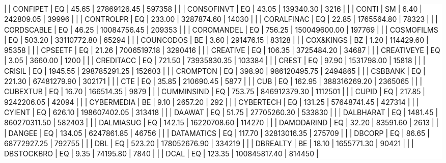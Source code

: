 |  | CONFIPET | EQ | 45.65 | 27869126.45 | 597358 |
|  | CONSOFINVT | EQ | 43.05 | 139340.30 | 3216 |
|  | CONTI | SM | 6.40 | 242809.05 | 39996 |
|  | CONTROLPR | EQ | 233.00 | 3287874.60 | 14030 |
|  | CORALFINAC | EQ | 22.85 | 1765564.80 | 78323 |
|  | CORDSCABLE | EQ | 46.25 | 10084756.45 | 209353 |
|  | COROMANDEL | EQ | 756.25 | 150049600.00 | 197769 |
|  | COSMOFILMS | EQ | 503.20 | 33110772.80 | 65294 |
|  | COUNCODOS | BE | 3.60 | 291476.15 | 83128 |
|  | COX&KINGS | BZ | 1.20 | 114429.60 | 95358 |
|  | CPSEETF | EQ | 21.26 | 70065197.18 | 3290416 |
|  | CREATIVE | EQ | 106.35 | 3725484.20 | 34687 |
|  | CREATIVEYE | EQ | 3.05 | 3660.00 | 1200 |
|  | CREDITACC | EQ | 721.50 | 73935830.35 | 103384 |
|  | CREST | EQ | 97.90 | 1531798.00 | 15818 |
|  | CRISIL | EQ | 1945.55 | 298785291.25 | 152603 |
|  | CROMPTON | EQ | 398.90 | 986120495.75 | 2494865 |
|  | CSBBANK | EQ | 221.30 | 67481279.90 | 302171 |
|  | CTE | EQ | 35.85 | 210690.45 | 5877 |
|  | CUB | EQ | 162.95 | 388316269.20 | 2365065 |
|  | CUBEXTUB | EQ | 16.70 | 166514.35 | 9879 |
|  | CUMMINSIND | EQ | 753.75 | 846912379.30 | 1112501 |
|  | CUPID | EQ | 217.85 | 9242206.05 | 42094 |
|  | CYBERMEDIA | BE | 9.10 | 2657.20 | 292 |
|  | CYBERTECH | EQ | 131.25 | 57648741.45 | 427314 |
|  | CYIENT | EQ | 626.10 | 198607402.05 | 313418 |
|  | DAAWAT | EQ | 51.75 | 27705260.30 | 533830 |
|  | DALBHARAT | EQ | 1481.45 | 860270311.50 | 582403 |
|  | DALMIASUG | EQ | 142.15 | 16220708.60 | 114270 |
|  | DAMODARIND | EQ | 32.20 | 83591.60 | 2613 |
|  | DANGEE | EQ | 134.05 | 6247861.85 | 46756 |
|  | DATAMATICS | EQ | 117.70 | 32813016.35 | 275709 |
|  | DBCORP | EQ | 86.65 | 68772927.25 | 792755 |
|  | DBL | EQ | 523.20 | 178052676.90 | 334219 |
|  | DBREALTY | BE | 18.10 | 1655771.30 | 90421 |
|  | DBSTOCKBRO | EQ | 9.35 | 74195.80 | 7840 |
|  | DCAL | EQ | 123.35 | 100845817.40 | 814450 |